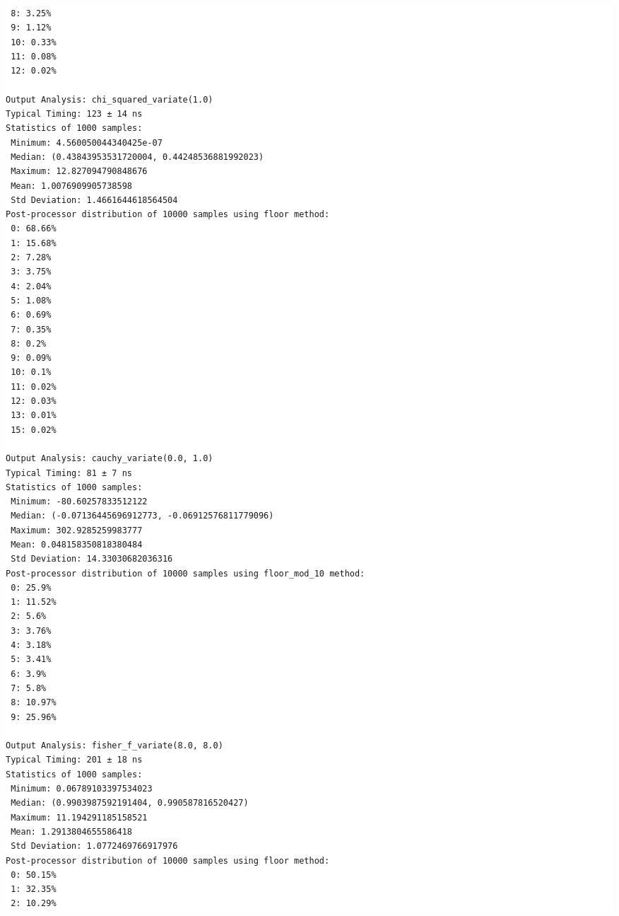 ```
 8: 3.25%
 9: 1.12%
 10: 0.33%
 11: 0.08%
 12: 0.02%

Output Analysis: chi_squared_variate(1.0)
Typical Timing: 123 ± 14 ns
Statistics of 1000 samples:
 Minimum: 4.560050044340425e-07
 Median: (0.43843953531720004, 0.44248536881992023)
 Maximum: 12.827094790848676
 Mean: 1.0076909905738598
 Std Deviation: 1.4661644618564504
Post-processor distribution of 10000 samples using floor method:
 0: 68.66%
 1: 15.68%
 2: 7.28%
 3: 3.75%
 4: 2.04%
 5: 1.08%
 6: 0.69%
 7: 0.35%
 8: 0.2%
 9: 0.09%
 10: 0.1%
 11: 0.02%
 12: 0.03%
 13: 0.01%
 15: 0.02%

Output Analysis: cauchy_variate(0.0, 1.0)
Typical Timing: 81 ± 7 ns
Statistics of 1000 samples:
 Minimum: -80.60257833512122
 Median: (-0.07136445696912773, -0.06912576811779096)
 Maximum: 302.9285259983777
 Mean: 0.048158350818380484
 Std Deviation: 14.33030682036316
Post-processor distribution of 10000 samples using floor_mod_10 method:
 0: 25.9%
 1: 11.52%
 2: 5.6%
 3: 3.76%
 4: 3.18%
 5: 3.41%
 6: 3.9%
 7: 5.8%
 8: 10.97%
 9: 25.96%

Output Analysis: fisher_f_variate(8.0, 8.0)
Typical Timing: 201 ± 18 ns
Statistics of 1000 samples:
 Minimum: 0.06789103397534023
 Median: (0.9903987592191404, 0.990587816520427)
 Maximum: 11.194291185158521
 Mean: 1.2913804655586418
 Std Deviation: 1.0772469766917976
Post-processor distribution of 10000 samples using floor method:
 0: 50.15%
 1: 32.35%
 2: 10.29%
```